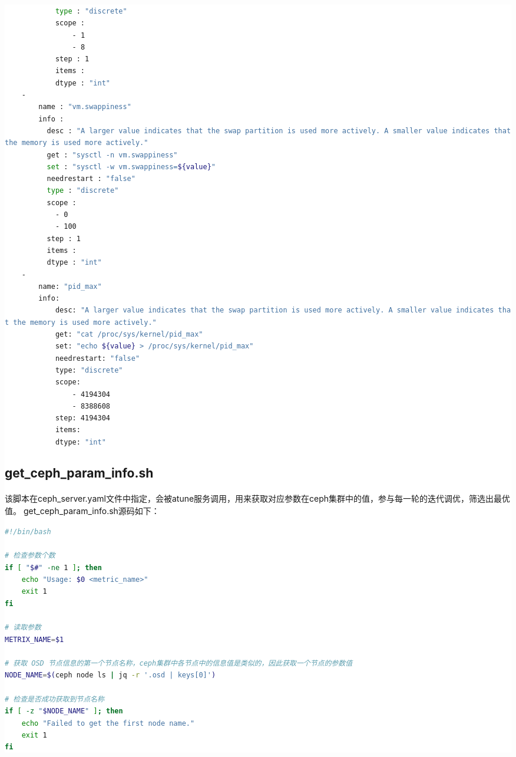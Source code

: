 ```bash
            type : "discrete"
            scope :
                - 1
                - 8
            step : 1
            items :
            dtype : "int"
    -
        name : "vm.swappiness"
        info :
          desc : "A larger value indicates that the swap partition is used more actively. A smaller value indicates that the memory is used more actively."
          get : "sysctl -n vm.swappiness"
          set : "sysctl -w vm.swappiness=${value}"
          needrestart : "false"
          type : "discrete"
          scope :
            - 0
            - 100
          step : 1
          items :
          dtype : "int"
    -
        name: "pid_max"
        info:
            desc: "A larger value indicates that the swap partition is used more actively. A smaller value indicates that the memory is used more actively."
            get: "cat /proc/sys/kernel/pid_max"
            set: "echo ${value} > /proc/sys/kernel/pid_max"
            needrestart: "false"
            type: "discrete"
            scope:
                - 4194304
                - 8388608
            step: 4194304
            items:
            dtype: "int"

```
## get_ceph_param_info.sh
该脚本在ceph_server.yaml文件中指定，会被atune服务调用，用来获取对应参数在ceph集群中的值，参与每一轮的迭代调优，筛选出最优值。
get_ceph_param_info.sh源码如下：
```bash
#!/bin/bash

# 检查参数个数
if [ "$#" -ne 1 ]; then
    echo "Usage: $0 <metric_name>"
    exit 1
fi

# 读取参数
METRIX_NAME=$1

# 获取 OSD 节点信息的第一个节点名称，ceph集群中各节点中的信息值是类似的，因此获取一个节点的参数值
NODE_NAME=$(ceph node ls | jq -r '.osd | keys[0]')

# 检查是否成功获取到节点名称
if [ -z "$NODE_NAME" ]; then
    echo "Failed to get the first node name."
    exit 1
fi
```